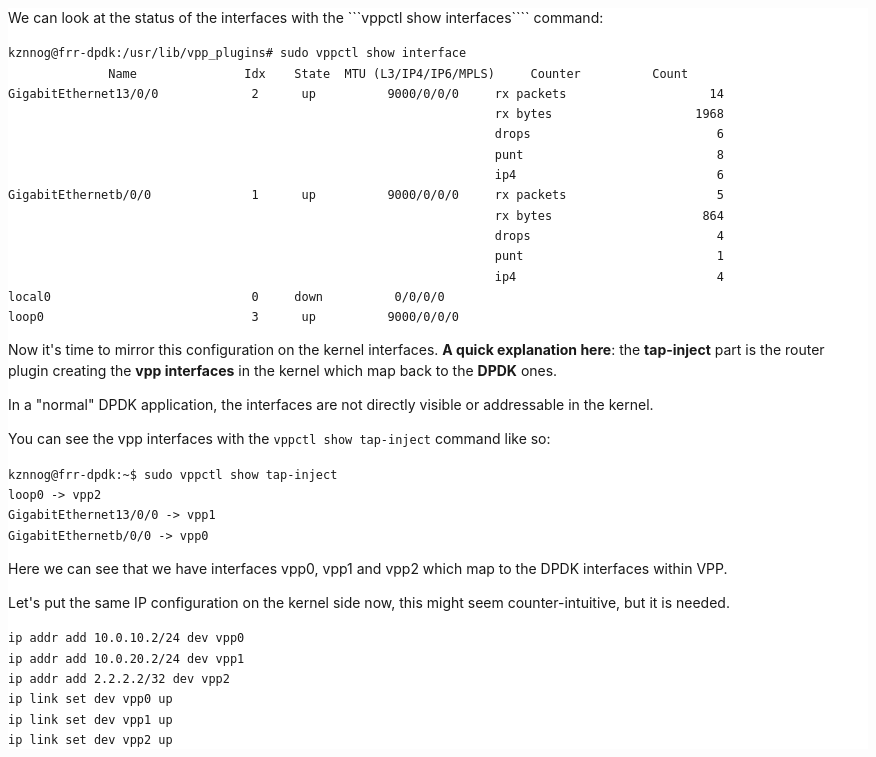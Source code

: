 We can look at the status of the interfaces with the ```vppctl show interfaces```` command:

````
kznnog@frr-dpdk:/usr/lib/vpp_plugins# sudo vppctl show interface
              Name               Idx    State  MTU (L3/IP4/IP6/MPLS)     Counter          Count     
GigabitEthernet13/0/0             2      up          9000/0/0/0     rx packets                    14
                                                                    rx bytes                    1968
                                                                    drops                          6
                                                                    punt                           8
                                                                    ip4                            6
GigabitEthernetb/0/0              1      up          9000/0/0/0     rx packets                     5
                                                                    rx bytes                     864
                                                                    drops                          4
                                                                    punt                           1
                                                                    ip4                            4
local0                            0     down          0/0/0/0       
loop0                             3      up          9000/0/0/0

````

Now it's time to mirror this configuration on the kernel interfaces. **A quick explanation here**: the **tap-inject** part is the router plugin creating the **vpp interfaces** in the kernel which map back to the **DPDK** ones.

In a "normal" DPDK application, the interfaces are not directly visible or addressable in the kernel.

You can see the vpp interfaces with the ````vppctl show tap-inject```` command like so:

````
kznnog@frr-dpdk:~$ sudo vppctl show tap-inject
loop0 -> vpp2
GigabitEthernet13/0/0 -> vpp1
GigabitEthernetb/0/0 -> vpp0
````

Here we can see that we have interfaces vpp0, vpp1 and vpp2 which map to the DPDK interfaces within VPP.

Let's put the same IP configuration on the kernel side now, this might seem counter-intuitive, but it is needed.

````
ip addr add 10.0.10.2/24 dev vpp0
ip addr add 10.0.20.2/24 dev vpp1
ip addr add 2.2.2.2/32 dev vpp2
ip link set dev vpp0 up
ip link set dev vpp1 up
ip link set dev vpp2 up
````
